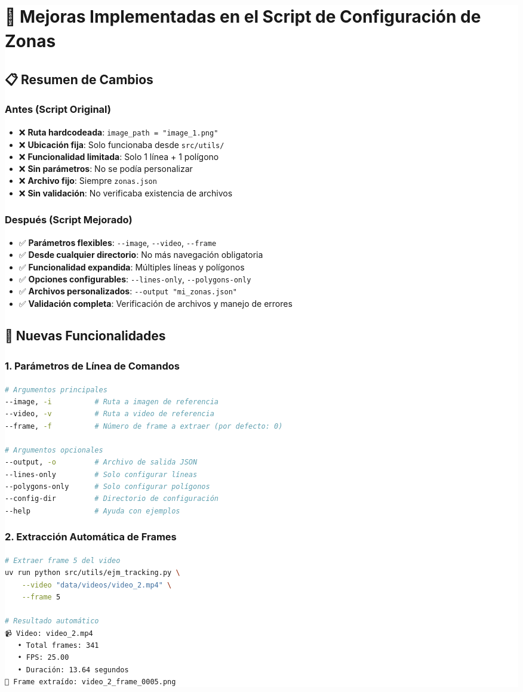 # 🚀 Mejoras Implementadas en el Script de Configuración de Zonas

## 📋 **Resumen de Cambios**

### **Antes (Script Original)**
- ❌ **Ruta hardcodeada**: `image_path = "image_1.png"`
- ❌ **Ubicación fija**: Solo funcionaba desde `src/utils/`
- ❌ **Funcionalidad limitada**: Solo 1 línea + 1 polígono
- ❌ **Sin parámetros**: No se podía personalizar
- ❌ **Archivo fijo**: Siempre `zonas.json`
- ❌ **Sin validación**: No verificaba existencia de archivos

### **Después (Script Mejorado)**
- ✅ **Parámetros flexibles**: `--image`, `--video`, `--frame`
- ✅ **Desde cualquier directorio**: No más navegación obligatoria
- ✅ **Funcionalidad expandida**: Múltiples líneas y polígonos
- ✅ **Opciones configurables**: `--lines-only`, `--polygons-only`
- ✅ **Archivos personalizados**: `--output "mi_zonas.json"`
- ✅ **Validación completa**: Verificación de archivos y manejo de errores

## 🔧 **Nuevas Funcionalidades**

### **1. Parámetros de Línea de Comandos**
```bash
# Argumentos principales
--image, -i          # Ruta a imagen de referencia
--video, -v          # Ruta a video de referencia
--frame, -f          # Número de frame a extraer (por defecto: 0)

# Argumentos opcionales
--output, -o         # Archivo de salida JSON
--lines-only         # Solo configurar líneas
--polygons-only      # Solo configurar polígonos
--config-dir         # Directorio de configuración
--help               # Ayuda con ejemplos
```

### **2. Extracción Automática de Frames**
```bash
# Extraer frame 5 del video
uv run python src/utils/ejm_tracking.py \
    --video "data/videos/video_2.mp4" \
    --frame 5

# Resultado automático
📹 Video: video_2.mp4
   • Total frames: 341
   • FPS: 25.00
   • Duración: 13.64 segundos
📸 Frame extraído: video_2_frame_0005.png
```
